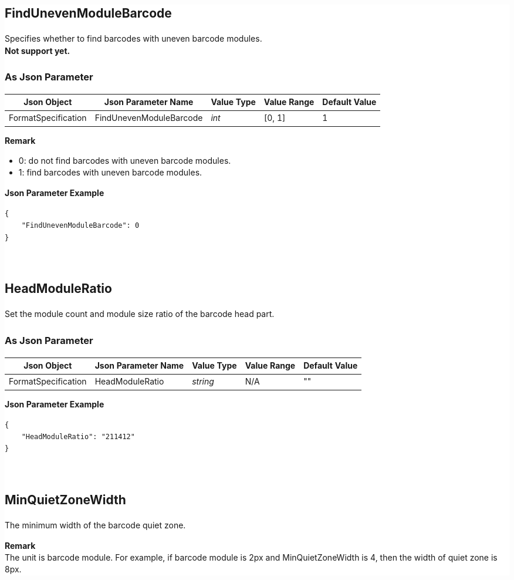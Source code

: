 ## FindUnevenModuleBarcode
Specifies whether to find barcodes with uneven barcode modules.    
**Not support yet.**

    
### As Json Parameter


| Json Object |	Json Parameter Name | Value Type | Value Range | Default Value |
| ----------- | ------------------- | ---------- | ----------- | ------------- |
| FormatSpecification | FindUnevenModuleBarcode | *int* | [0, 1] | 1 |

**Remark**   
- 0: do not find barcodes with uneven barcode modules.
- 1: find barcodes with uneven barcode modules.


**Json Parameter Example**   
```
{
    "FindUnevenModuleBarcode": 0
}
```


&nbsp;



## HeadModuleRatio
Set the module count and module size ratio of the barcode head part.

    
### As Json Parameter


| Json Object |	Json Parameter Name | Value Type | Value Range | Default Value |
| ----------- | ------------------- | ---------- | ----------- | ------------- |
| FormatSpecification | HeadModuleRatio | *string* | N/A | "" |


**Json Parameter Example**   
```
{
    "HeadModuleRatio": "211412"
}
```


&nbsp;


## MinQuietZoneWidth
The minimum width of the barcode quiet zone.

**Remark**   
The unit is barcode module. For example, if barcode module is 2px and MinQuietZoneWidth is 4, then the width of quiet zone is 8px.
   